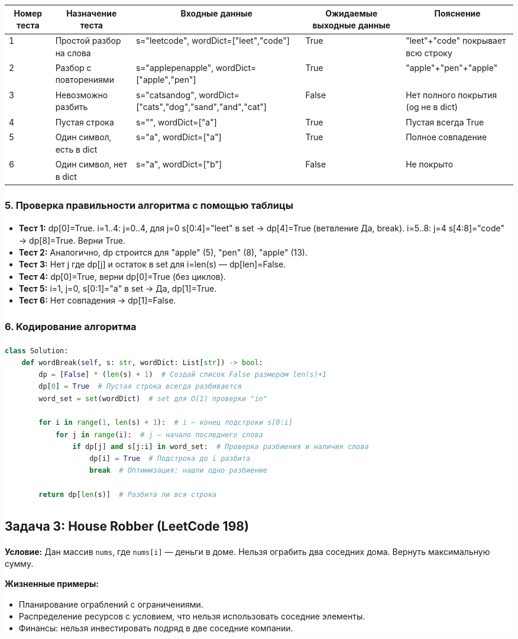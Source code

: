 | Номер теста | Назначение теста | Входные данные | Ожидаемые выходные данные | Пояснение |
|-------------|------------------|----------------|---------------------------|-----------|
| 1 | Простой разбор на слова | s="leetcode", wordDict=["leet","code"] | True | "leet"+"code" покрывает всю строку |
| 2 | Разбор с повторениями | s="applepenapple", wordDict=["apple","pen"] | True | "apple"+"pen"+"apple" |
| 3 | Невозможно разбить | s="catsandog", wordDict=["cats","dog","sand","and","cat"] | False | Нет полного покрытия (og не в dict) |
| 4 | Пустая строка | s="", wordDict=["a"] | True | Пустая всегда True |
| 5 | Один символ, есть в dict | s="a", wordDict=["a"] | True | Полное совпадение |
| 6 | Один символ, нет в dict | s="a", wordDict=["b"] | False | Не покрыто |

### 5. Проверка правильности алгоритма с помощью таблицы

- **Тест 1:** dp[0]=True. i=1..4: j=0..4, для j=0 s[0:4]="leet" в set → dp[4]=True (ветвление Да, break). i=5..8: j=4 s[4:8]="code" → dp[8]=True. Верни True.
- **Тест 2:** Аналогично, dp строится для "apple" (5), "pen" (8), "apple" (13).
- **Тест 3:** Нет j где dp[j] и остаток в set для i=len(s) — dp[len]=False.
- **Тест 4:** dp[0]=True, верни dp[0]=True (без циклов).
- **Тест 5:** i=1, j=0, s[0:1]="a" в set → Да, dp[1]=True.
- **Тест 6:** Нет совпадения → dp[1]=False.

### 6. Кодирование алгоритма

```python
class Solution:
    def wordBreak(self, s: str, wordDict: List[str]) -> bool:
        dp = [False] * (len(s) + 1)  # Создай список False размером len(s)+1
        dp[0] = True  # Пустая строка всегда разбивается
        word_set = set(wordDict)  # set для O(1) проверки "in"
        
        for i in range(1, len(s) + 1):  # i — конец подстроки s[0:i]
            for j in range(i):  # j — начало последнего слова
                if dp[j] and s[j:i] in word_set:  # Проверка разбиения и наличия слова
                    dp[i] = True  # Подстрока до i разбита
                    break  # Оптимизация: нашли одно разбиение
        
        return dp[len(s)]  # Разбита ли вся строка
```



## Задача 3: House Robber (LeetCode 198)
**Условие:**
Дан массив `nums`, где `nums[i]` — деньги в доме. Нельзя ограбить два соседних дома. Вернуть максимальную сумму.

**Жизненные примеры:**
- Планирование ограблений с ограничениями.
- Распределение ресурсов с условием, что нельзя использовать соседние элементы.
- Финансы: нельзя инвестировать подряд в две соседние компании.
